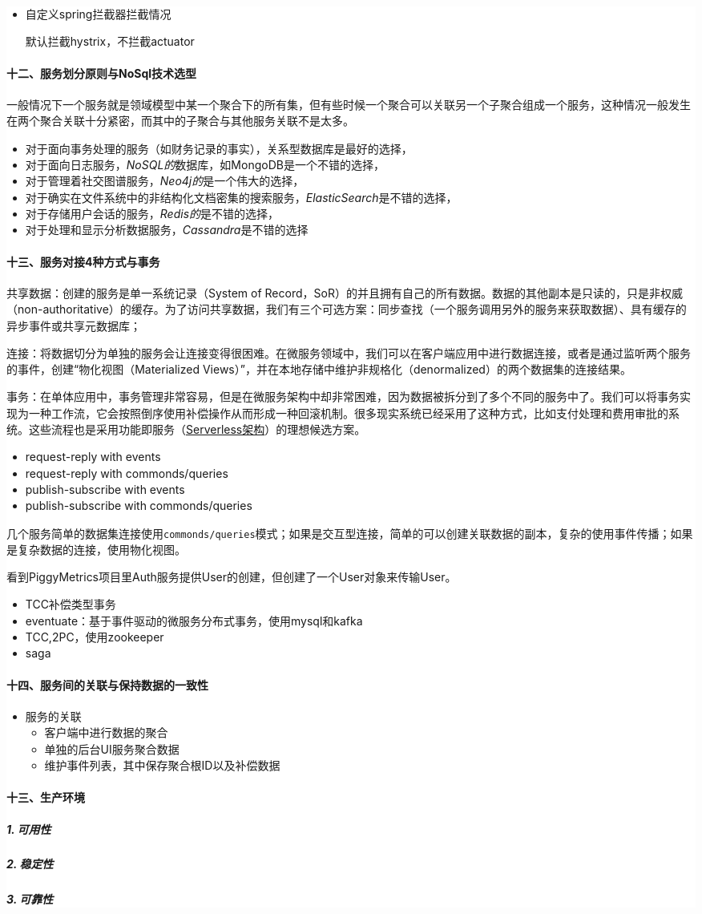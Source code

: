   ```properties
  ```

+ 自定义spring拦截器拦截情况

  默认拦截hystrix，不拦截actuator

#### 十二、服务划分原则与NoSql技术选型

一般情况下一个服务就是领域模型中某一个聚合下的所有集，但有些时候一个聚合可以关联另一个子聚合组成一个服务，这种情况一般发生在两个聚合关联十分紧密，而其中的子聚合与其他服务关联不是太多。

- 对于面向事务处理的服务（如财务记录的事实），关系型数据库是最好的选择，
- 对于面向日志服务，*NoSQL的*数据库，如MongoDB是一个不错的选择，
- 对于管理着社交图谱服务，*Neo4j的*是一个伟大的选择，
- 对于确实在文件系统中的非结构化文档密集的搜索服务，*ElasticSearch*是不错的选择，
- 对于存储用户会话的服务，*Redis的*是不错的选择，
- 对于处理和显示分析数据服务，*Cassandra*是不错的选择

#### 十三、服务对接4种方式与事务

共享数据：创建的服务是单一系统记录（System of Record，SoR）的并且拥有自己的所有数据。数据的其他副本是只读的，只是非权威（non-authoritative）的缓存。为了访问共享数据，我们有三个可选方案：同步查找（一个服务调用另外的服务来获取数据）、具有缓存的异步事件或共享元数据库；

连接：将数据切分为单独的服务会让连接变得很困难。在微服务领域中，我们可以在客户端应用中进行数据连接，或者是通过监听两个服务的事件，创建“物化视图（Materialized Views）”，并在本地存储中维护非规格化（denormalized）的两个数据集的连接结果。

事务：在单体应用中，事务管理非常容易，但是在微服务架构中却非常困难，因为数据被拆分到了多个不同的服务中了。我们可以将事务实现为一种工作流，它会按照倒序使用补偿操作从而形成一种回滚机制。很多现实系统已经采用了这种方式，比如支付处理和费用审批的系统。这些流程也是采用功能即服务（[Serverless架构](https://aws.amazon.com/lambda/)）的理想候选方案。

+ request-reply with events
+ request-reply with commonds/queries
+ publish-subscribe with events
+ publish-subscribe with commonds/queries

几个服务简单的数据集连接使用`commonds/queries`模式；如果是交互型连接，简单的可以创建关联数据的副本，复杂的使用事件传播；如果是复杂数据的连接，使用物化视图。

看到PiggyMetrics项目里Auth服务提供User的创建，但创建了一个User对象来传输User。

- TCC补偿类型事务
- eventuate：基于事件驱动的微服务分布式事务，使用mysql和kafka
- TCC,2PC，使用zookeeper
- saga

#### 十四、服务间的关联与保持数据的一致性

+ 服务的关联
  - 客户端中进行数据的聚合
  - 单独的后台UI服务聚合数据
  - 维护事件列表，其中保存聚合根ID以及补偿数据

#### 十三、生产环境

##### 1. 可用性

##### 2. 稳定性

##### 3. 可靠性

